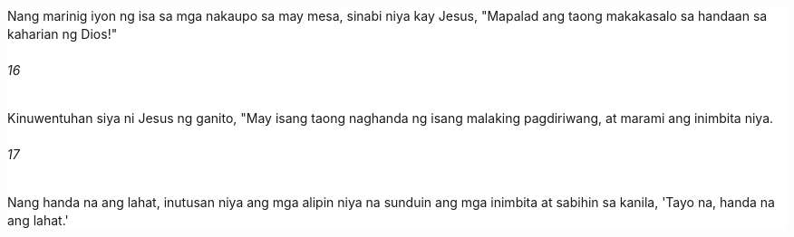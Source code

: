 








Nang marinig iyon ng isa sa mga nakaupo sa may mesa, sinabi niya kay Jesus, "Mapalad ang taong makakasalo sa handaan sa kaharian ng Dios!" 





















###### 16 










Kinuwentuhan siya ni Jesus ng ganito, "May isang taong naghanda ng isang malaking pagdiriwang, at marami ang inimbita niya. 





















###### 17 










Nang handa na ang lahat, inutusan niya ang mga alipin niya na sunduin ang mga inimbita at sabihin sa kanila, 'Tayo na, handa na ang lahat.' 





